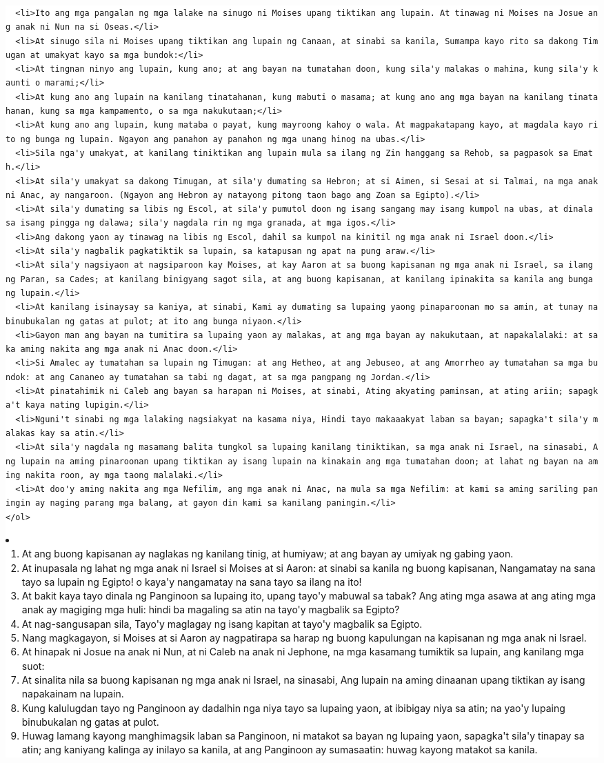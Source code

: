       <li>Ito ang mga pangalan ng mga lalake na sinugo ni Moises upang tiktikan ang lupain. At tinawag ni Moises na Josue ang anak ni Nun na si Oseas.</li>
      <li>At sinugo sila ni Moises upang tiktikan ang lupain ng Canaan, at sinabi sa kanila, Sumampa kayo rito sa dakong Timugan at umakyat kayo sa mga bundok:</li>
      <li>At tingnan ninyo ang lupain, kung ano; at ang bayan na tumatahan doon, kung sila'y malakas o mahina, kung sila'y kaunti o marami;</li>
      <li>At kung ano ang lupain na kanilang tinatahanan, kung mabuti o masama; at kung ano ang mga bayan na kanilang tinatahanan, kung sa mga kampamento, o sa mga nakukutaan;</li>
      <li>At kung ano ang lupain, kung mataba o payat, kung mayroong kahoy o wala. At magpakatapang kayo, at magdala kayo rito ng bunga ng lupain. Ngayon ang panahon ay panahon ng mga unang hinog na ubas.</li>
      <li>Sila nga'y umakyat, at kanilang tiniktikan ang lupain mula sa ilang ng Zin hanggang sa Rehob, sa pagpasok sa Emath.</li>
      <li>At sila'y umakyat sa dakong Timugan, at sila'y dumating sa Hebron; at si Aimen, si Sesai at si Talmai, na mga anak ni Anac, ay nangaroon. (Ngayon ang Hebron ay natayong pitong taon bago ang Zoan sa Egipto).</li>
      <li>At sila'y dumating sa libis ng Escol, at sila'y pumutol doon ng isang sangang may isang kumpol na ubas, at dinala sa isang pingga ng dalawa; sila'y nagdala rin ng mga granada, at mga igos.</li>
      <li>Ang dakong yaon ay tinawag na libis ng Escol, dahil sa kumpol na kinitil ng mga anak ni Israel doon.</li>
      <li>At sila'y nagbalik pagkatiktik sa lupain, sa katapusan ng apat na pung araw.</li>
      <li>At sila'y nagsiyaon at nagsiparoon kay Moises, at kay Aaron at sa buong kapisanan ng mga anak ni Israel, sa ilang ng Paran, sa Cades; at kanilang binigyang sagot sila, at ang buong kapisanan, at kanilang ipinakita sa kanila ang bunga ng lupain.</li>
      <li>At kanilang isinaysay sa kaniya, at sinabi, Kami ay dumating sa lupaing yaong pinaparoonan mo sa amin, at tunay na binubukalan ng gatas at pulot; at ito ang bunga niyaon.</li>
      <li>Gayon man ang bayan na tumitira sa lupaing yaon ay malakas, at ang mga bayan ay nakukutaan, at napakalalaki: at saka aming nakita ang mga anak ni Anac doon.</li>
      <li>Si Amalec ay tumatahan sa lupain ng Timugan: at ang Hetheo, at ang Jebuseo, at ang Amorrheo ay tumatahan sa mga bundok: at ang Cananeo ay tumatahan sa tabi ng dagat, at sa mga pangpang ng Jordan.</li>
      <li>At pinatahimik ni Caleb ang bayan sa harapan ni Moises, at sinabi, Ating akyating paminsan, at ating ariin; sapagka't kaya nating lupigin.</li>
      <li>Nguni't sinabi ng mga lalaking nagsiakyat na kasama niya, Hindi tayo makaaakyat laban sa bayan; sapagka't sila'y malakas kay sa atin.</li>
      <li>At sila'y nagdala ng masamang balita tungkol sa lupaing kanilang tiniktikan, sa mga anak ni Israel, na sinasabi, Ang lupain na aming pinaroonan upang tiktikan ay isang lupain na kinakain ang mga tumatahan doon; at lahat ng bayan na aming nakita roon, ay mga taong malalaki.</li>
      <li>At doo'y aming nakita ang mga Nefilim, ang mga anak ni Anac, na mula sa mga Nefilim: at kami sa aming sariling paningin ay naging parang mga balang, at gayon din kami sa kanilang paningin.</li>
    </ol>
  </li>
  <li>
    <ol>
      <li>At ang buong kapisanan ay naglakas ng kanilang tinig, at humiyaw; at ang bayan ay umiyak ng gabing yaon.</li>
      <li>At inupasala ng lahat ng mga anak ni Israel si Moises at si Aaron: at sinabi sa kanila ng buong kapisanan, Nangamatay na sana tayo sa lupain ng Egipto! o kaya'y nangamatay na sana tayo sa ilang na ito!</li>
      <li>At bakit kaya tayo dinala ng Panginoon sa lupaing ito, upang tayo'y mabuwal sa tabak? Ang ating mga asawa at ang ating mga anak ay magiging mga huli: hindi ba magaling sa atin na tayo'y magbalik sa Egipto?</li>
      <li>At nag-sangusapan sila, Tayo'y maglagay ng isang kapitan at tayo'y magbalik sa Egipto.</li>
      <li>Nang magkagayon, si Moises at si Aaron ay nagpatirapa sa harap ng buong kapulungan na kapisanan ng mga anak ni Israel.</li>
      <li>At hinapak ni Josue na anak ni Nun, at ni Caleb na anak ni Jephone, na mga kasamang tumiktik sa lupain, ang kanilang mga suot:</li>
      <li>At sinalita nila sa buong kapisanan ng mga anak ni Israel, na sinasabi, Ang lupain na aming dinaanan upang tiktikan ay isang napakainam na lupain.</li>
      <li>Kung kalulugdan tayo ng Panginoon ay dadalhin nga niya tayo sa lupaing yaon, at ibibigay niya sa atin; na yao'y lupaing binubukalan ng gatas at pulot.</li>
      <li>Huwag lamang kayong manghimagsik laban sa Panginoon, ni matakot sa bayan ng lupaing yaon, sapagka't sila'y tinapay sa atin; ang kaniyang kalinga ay inilayo sa kanila, at ang Panginoon ay sumasaatin: huwag kayong matakot sa kanila.</li>